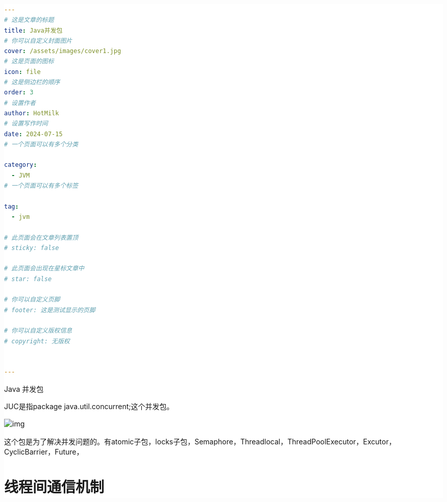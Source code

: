 ```yaml
---
# 这是文章的标题
title: Java并发包
# 你可以自定义封面图片
cover: /assets/images/cover1.jpg
# 这是页面的图标
icon: file
# 这是侧边栏的顺序
order: 3
# 设置作者
author: HotMilk
# 设置写作时间
date: 2024-07-15
# 一个页面可以有多个分类

category:
  - JVM
# 一个页面可以有多个标签

tag:
  - jvm

# 此页面会在文章列表置顶
# sticky: false

# 此页面会出现在星标文章中
# star: false

# 你可以自定义页脚
# footer: 这是测试显示的页脚

# 你可以自定义版权信息
# copyright: 无版权


---
```


Java 并发包



JUC是指package java.util.concurrent;这个并发包。

![img](https://hotmilk-pic.oss-cn-shenzhen.aliyuncs.com/assets/202407152329333.png)

这个包是为了解决并发问题的。有atomic子包，locks子包，Semaphore，Threadlocal，ThreadPoolExecutor，Excutor，CyclicBarrier，Future，

# 线程间通信机制

